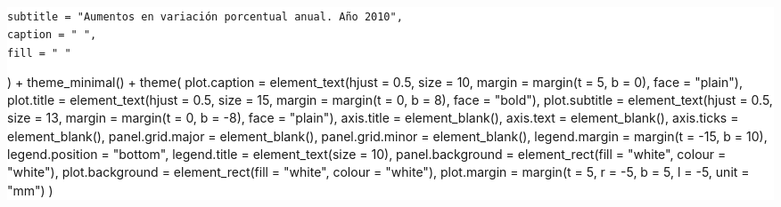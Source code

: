     subtitle = "Aumentos en variación porcentual anual. Año 2010",
    caption = " ",
    fill = " "
  ) +
  theme_minimal() + 
  theme(
    plot.caption = element_text(hjust = 0.5, size = 10, margin = margin(t = 5, b = 0), face = "plain"),
    plot.title = element_text(hjust = 0.5, size = 15, margin = margin(t = 0, b = 8), face = "bold"),
    plot.subtitle = element_text(hjust = 0.5, size = 13, margin = margin(t = 0, b = -8), face = "plain"),
    axis.title = element_blank(),
    axis.text = element_blank(),
    axis.ticks = element_blank(),
    panel.grid.major = element_blank(),
    panel.grid.minor = element_blank(),
    legend.margin = margin(t = -15, b = 10),
    legend.position = "bottom",
    legend.title = element_text(size = 10),
    panel.background = element_rect(fill = "white", colour = "white"),
    plot.background = element_rect(fill = "white", colour = "white"),
    plot.margin = margin(t = 5, r = -5, b = 5, l = -5, unit = "mm")
  )



</code></pre>
</div>
